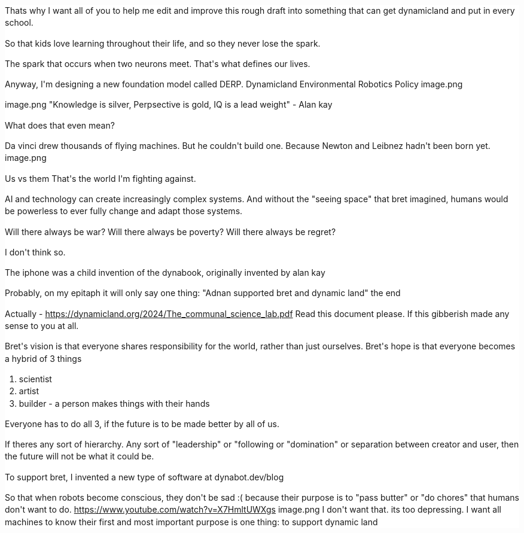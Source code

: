 Thats why I want all of you to help me edit and improve this rough draft into something that can get dynamicland and put in every school. 

So that kids love learning throughout their life, and so they never lose the spark.

The spark that occurs when two neurons meet. That's what defines our lives.

Anyway, I'm designing a new foundation model called DERP. 
Dynamicland
Environmental
Robotics 
Policy
image.png


 
image.png
"Knowledge is silver, Perpsective is gold, IQ is a lead weight" - Alan kay

What does that even mean?

Da vinci drew thousands of flying machines. But he couldn't build one. Because Newton and Leibnez hadn't been born yet.
image.png

Us vs them
That's the world I'm fighting against. 

AI and technology can create increasingly complex systems. And without the "seeing space" that bret imagined, humans would be powerless to ever fully change and adapt those systems. 

Will there always be war?
Will there always be poverty?
Will there always be regret?

I don't think so.

The iphone was a child invention of the dynabook, originally invented by alan kay 

Probably, on my epitaph it will only say one thing:
"Adnan supported bret and dynamic land"
the end


Actually - https://dynamicland.org/2024/The_communal_science_lab.pdf
Read this document please. If this gibberish made any sense to you at all. 

Bret's vision is that everyone shares responsibility for the world, rather than just ourselves. Bret's hope is that everyone becomes a hybrid of 3 things
1. scientist
2. artist
3. builder - a person makes things with their hands

Everyone has to do all 3, if the future is to be made better by all of us. 

If theres any sort of hierarchy. Any sort of "leadership" or "following or "domination" or separation between creator and user, then the future will not be what it could be.

To support bret, I invented a new type of software at dynabot.dev/blog

So that when robots become conscious, they don't be sad :( because their purpose is to "pass butter" or "do chores" that humans don't want to do.
https://www.youtube.com/watch?v=X7HmltUWXgs
image.png
I don't want that. its too depressing. I want all machines to know their first and most important purpose is one thing: to support dynamic land
